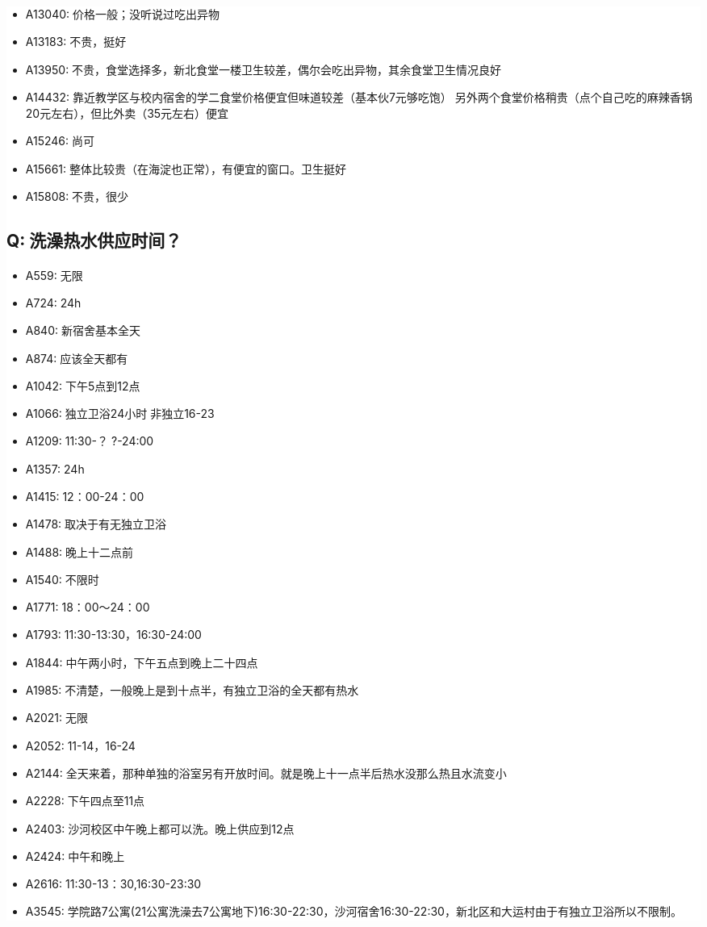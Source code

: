 - A13040: 价格一般；没听说过吃出异物

- A13183: 不贵，挺好

- A13950: 不贵，食堂选择多，新北食堂一楼卫生较差，偶尔会吃出异物，其余食堂卫生情况良好

- A14432: 靠近教学区与校内宿舍的学二食堂价格便宜但味道较差（基本伙7元够吃饱）
另外两个食堂价格稍贵（点个自己吃的麻辣香锅20元左右），但比外卖（35元左右）便宜

- A15246: 尚可

- A15661: 整体比较贵（在海淀也正常），有便宜的窗口。卫生挺好

- A15808: 不贵，很少

## Q: 洗澡热水供应时间？

- A559: 无限

- A724: 24h

- A840: 新宿舍基本全天

- A874: 应该全天都有

- A1042: 下午5点到12点

- A1066: 独立卫浴24小时 非独立16-23

- A1209: 11:30-？ ?-24:00

- A1357: 24h

- A1415: 12：00-24：00

- A1478: 取决于有无独立卫浴

- A1488: 晚上十二点前

- A1540: 不限时

- A1771: 18：00～24：00

- A1793: 11:30-13:30，16:30-24:00

- A1844: 中午两小时，下午五点到晚上二十四点

- A1985: 不清楚，一般晚上是到十点半，有独立卫浴的全天都有热水

- A2021: 无限

- A2052: 11-14，16-24

- A2144: 全天来着，那种单独的浴室另有开放时间。就是晚上十一点半后热水没那么热且水流变小

- A2228: 下午四点至11点

- A2403: 沙河校区中午晚上都可以洗。晚上供应到12点

- A2424: 中午和晚上

- A2616: 11:30-13：30,16:30-23:30

- A3545: 学院路7公寓(21公寓洗澡去7公寓地下)16:30-22:30，沙河宿舍16:30-22:30，新北区和大运村由于有独立卫浴所以不限制。
